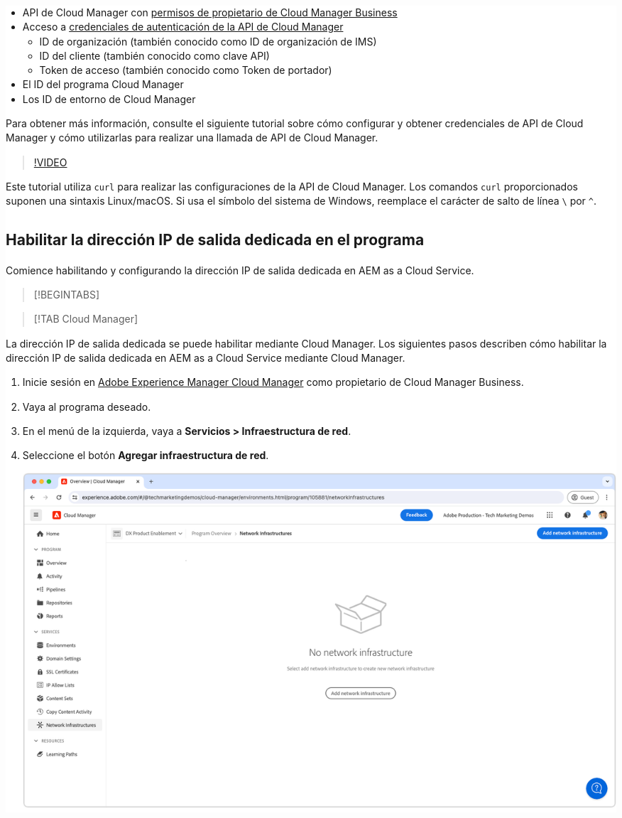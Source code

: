 + API de Cloud Manager con [permisos de propietario de Cloud Manager Business](https://developer.adobe.com/experience-cloud/cloud-manager/guides/getting-started/permissions/)
+ Acceso a [credenciales de autenticación de la API de Cloud Manager](https://developer.adobe.com/experience-cloud/cloud-manager/guides/getting-started/create-api-integration/)
   + ID de organización (también conocido como ID de organización de IMS)
   + ID del cliente (también conocido como clave API)
   + Token de acceso (también conocido como Token de portador)
+ El ID del programa Cloud Manager
+ Los ID de entorno de Cloud Manager

Para obtener más información, consulte el siguiente tutorial sobre cómo configurar y obtener credenciales de API de Cloud Manager y cómo utilizarlas para realizar una llamada de API de Cloud Manager.

>[!VIDEO](https://video.tv.adobe.com/v/342235?quality=12&learn=on)

Este tutorial utiliza `curl` para realizar las configuraciones de la API de Cloud Manager. Los comandos `curl` proporcionados suponen una sintaxis Linux/macOS. Si usa el símbolo del sistema de Windows, reemplace el carácter de salto de línea `\` por `^`.

## Habilitar la dirección IP de salida dedicada en el programa

Comience habilitando y configurando la dirección IP de salida dedicada en AEM as a Cloud Service.

>[!BEGINTABS]

>[!TAB Cloud Manager]

La dirección IP de salida dedicada se puede habilitar mediante Cloud Manager. Los siguientes pasos describen cómo habilitar la dirección IP de salida dedicada en AEM as a Cloud Service mediante Cloud Manager.

1. Inicie sesión en [Adobe Experience Manager Cloud Manager](https://experience.adobe.com/cloud-manager/) como propietario de Cloud Manager Business.
1. Vaya al programa deseado.
1. En el menú de la izquierda, vaya a __Servicios > Infraestructura de red__.
1. Seleccione el botón __Agregar infraestructura de red__.

   ![Agregar infraestructura de red](./assets/cloud-manager__add-network-infrastructure.png)
